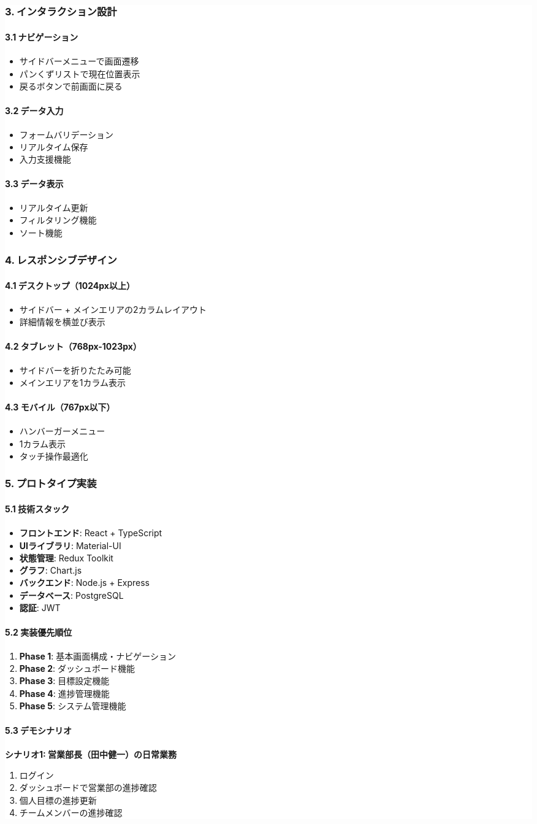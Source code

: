 ### 3. インタラクション設計

#### 3.1 ナビゲーション
- サイドバーメニューで画面遷移
- パンくずリストで現在位置表示
- 戻るボタンで前画面に戻る

#### 3.2 データ入力
- フォームバリデーション
- リアルタイム保存
- 入力支援機能

#### 3.3 データ表示
- リアルタイム更新
- フィルタリング機能
- ソート機能

### 4. レスポンシブデザイン

#### 4.1 デスクトップ（1024px以上）
- サイドバー + メインエリアの2カラムレイアウト
- 詳細情報を横並び表示

#### 4.2 タブレット（768px-1023px）
- サイドバーを折りたたみ可能
- メインエリアを1カラム表示

#### 4.3 モバイル（767px以下）
- ハンバーガーメニュー
- 1カラム表示
- タッチ操作最適化

### 5. プロトタイプ実装

#### 5.1 技術スタック
- **フロントエンド**: React + TypeScript
- **UIライブラリ**: Material-UI
- **状態管理**: Redux Toolkit
- **グラフ**: Chart.js
- **バックエンド**: Node.js + Express
- **データベース**: PostgreSQL
- **認証**: JWT

#### 5.2 実装優先順位
1. **Phase 1**: 基本画面構成・ナビゲーション
2. **Phase 2**: ダッシュボード機能
3. **Phase 3**: 目標設定機能
4. **Phase 4**: 進捗管理機能
5. **Phase 5**: システム管理機能

#### 5.3 デモシナリオ
**シナリオ1: 営業部長（田中健一）の日常業務**
1. ログイン
2. ダッシュボードで営業部の進捗確認
3. 個人目標の進捗更新
4. チームメンバーの進捗確認
